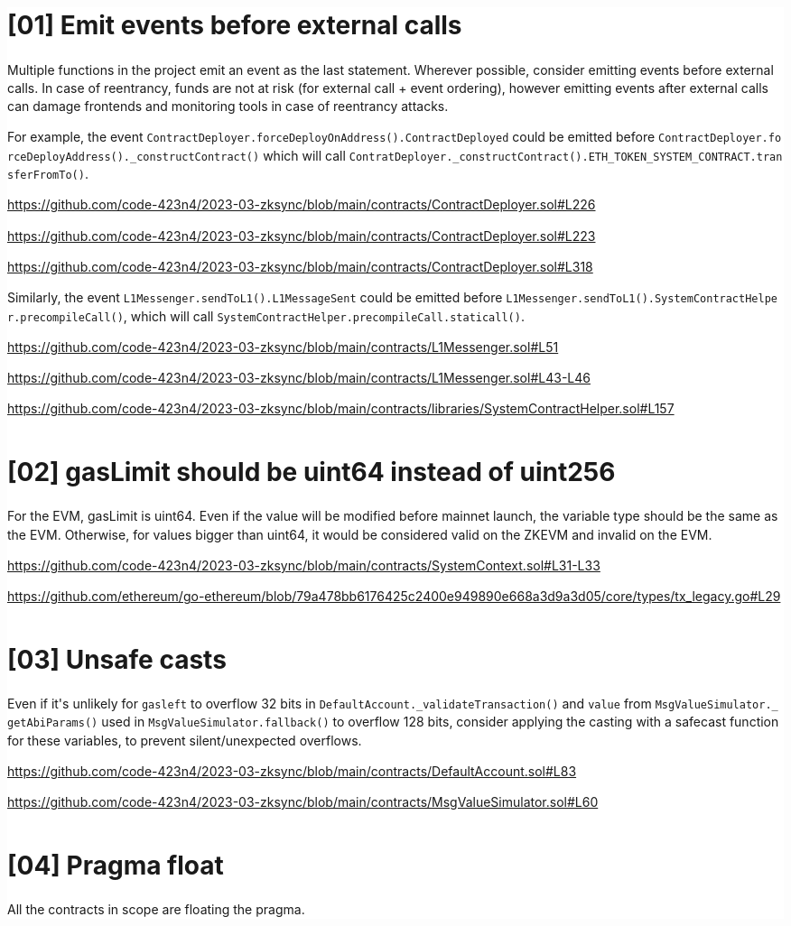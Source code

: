 # [01] Emit events before external calls

Multiple functions in the project emit an event as the last statement. Wherever possible, consider emitting events before external calls. In case of reentrancy, funds are not at risk (for external call + event ordering), however emitting events after external calls can damage frontends and monitoring tools in case of reentrancy attacks.

For example, the event `ContractDeployer.forceDeployOnAddress().ContractDeployed` could be emitted before `ContractDeployer.forceDeployAddress()._constructContract()` which will call `ContratDeployer._constructContract().ETH_TOKEN_SYSTEM_CONTRACT.transferFromTo()`.

https://github.com/code-423n4/2023-03-zksync/blob/main/contracts/ContractDeployer.sol#L226

https://github.com/code-423n4/2023-03-zksync/blob/main/contracts/ContractDeployer.sol#L223

https://github.com/code-423n4/2023-03-zksync/blob/main/contracts/ContractDeployer.sol#L318

Similarly, the event `L1Messenger.sendToL1().L1MessageSent` could be emitted before `L1Messenger.sendToL1().SystemContractHelper.precompileCall()`, which will call `SystemContractHelper.precompileCall.staticall()`.

https://github.com/code-423n4/2023-03-zksync/blob/main/contracts/L1Messenger.sol#L51

https://github.com/code-423n4/2023-03-zksync/blob/main/contracts/L1Messenger.sol#L43-L46

https://github.com/code-423n4/2023-03-zksync/blob/main/contracts/libraries/SystemContractHelper.sol#L157

# [02] gasLimit should be uint64 instead of uint256

For the EVM, gasLimit is uint64. Even if the value will be modified before mainnet launch, the variable type should be the same as the EVM. Otherwise, for values bigger than uint64, it would be considered valid on the ZKEVM and invalid on the EVM.

https://github.com/code-423n4/2023-03-zksync/blob/main/contracts/SystemContext.sol#L31-L33

https://github.com/ethereum/go-ethereum/blob/79a478bb6176425c2400e949890e668a3d9a3d05/core/types/tx_legacy.go#L29

# [03] Unsafe casts

Even if it's unlikely for `gasleft` to overflow 32 bits in `DefaultAccount._validateTransaction()` and `value` from `MsgValueSimulator._getAbiParams()` used in `MsgValueSimulator.fallback()` to overflow 128 bits, consider applying the casting with a safecast function for these variables, to prevent silent/unexpected overflows.

https://github.com/code-423n4/2023-03-zksync/blob/main/contracts/DefaultAccount.sol#L83

https://github.com/code-423n4/2023-03-zksync/blob/main/contracts/MsgValueSimulator.sol#L60

# [04] Pragma float

All the contracts in scope are floating the pragma.
